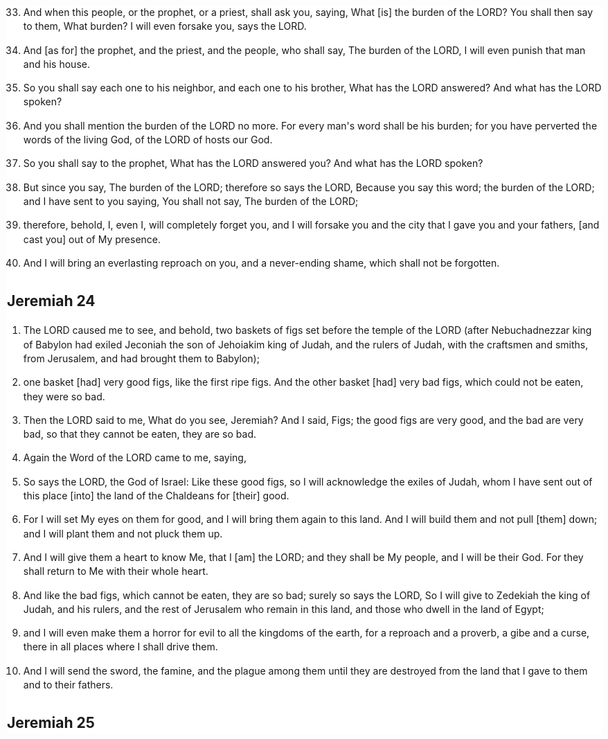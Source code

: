 33. And when this people, or the prophet, or a priest, shall ask you, saying, What [is] the burden of the LORD? You shall then say to them, What burden? I will even forsake you, says the LORD.

34. And [as for] the prophet, and the priest, and the people, who shall say, The burden of the LORD, I will even punish that man and his house.

35. So you shall say each one to his neighbor, and each one to his brother, What has the LORD answered? And what has the LORD spoken?

36. And you shall mention the burden of the LORD no more. For every man's word shall be his burden; for you have perverted the words of the living God, of the LORD of hosts our God.

37. So you shall say to the prophet, What has the LORD answered you? And what has the LORD spoken?

38. But since you say, The burden of the LORD; therefore so says the LORD, Because you say this word; the burden of the LORD; and I have sent to you saying, You shall not say, The burden of the LORD;

39. therefore, behold, I, even I, will completely forget you, and I will forsake you and the city that I gave you and your fathers, [and cast you] out of My presence.

40. And I will bring an everlasting reproach on you, and a never-ending shame, which shall not be forgotten.

## Jeremiah 24

1. The LORD caused me to see, and behold, two baskets of figs set before the temple of the LORD (after Nebuchadnezzar king of Babylon had exiled Jeconiah the son of Jehoiakim king of Judah, and the rulers of Judah, with the craftsmen and smiths, from Jerusalem, and had brought them to Babylon);

2. one basket [had] very good figs, like the first ripe figs. And the other basket [had] very bad figs, which could not be eaten, they were so bad.

3. Then the LORD said to me, What do you see, Jeremiah? And I said, Figs; the good figs are very good, and the bad are very bad, so that they cannot be eaten, they are so bad.

4. Again the Word of the LORD came to me, saying,

5. So says the LORD, the God of Israel: Like these good figs, so I will acknowledge the exiles of Judah, whom I have sent out of this place [into] the land of the Chaldeans for [their] good.

6. For I will set My eyes on them for good, and I will bring them again to this land. And I will build them and not pull [them] down; and I will plant them and not pluck them up.

7. And I will give them a heart to know Me, that I [am] the LORD; and they shall be My people, and I will be their God. For they shall return to Me with their whole heart.

8. And like the bad figs, which cannot be eaten, they are so bad; surely so says the LORD, So I will give to Zedekiah the king of Judah, and his rulers, and the rest of Jerusalem who remain in this land, and those who dwell in the land of Egypt;

9. and I will even make them a horror for evil to all the kingdoms of the earth, for a reproach and a proverb, a gibe and a curse, there in all places where I shall drive them.

10. And I will send the sword, the famine, and the plague among them until they are destroyed from the land that I gave to them and to their fathers.

## Jeremiah 25
